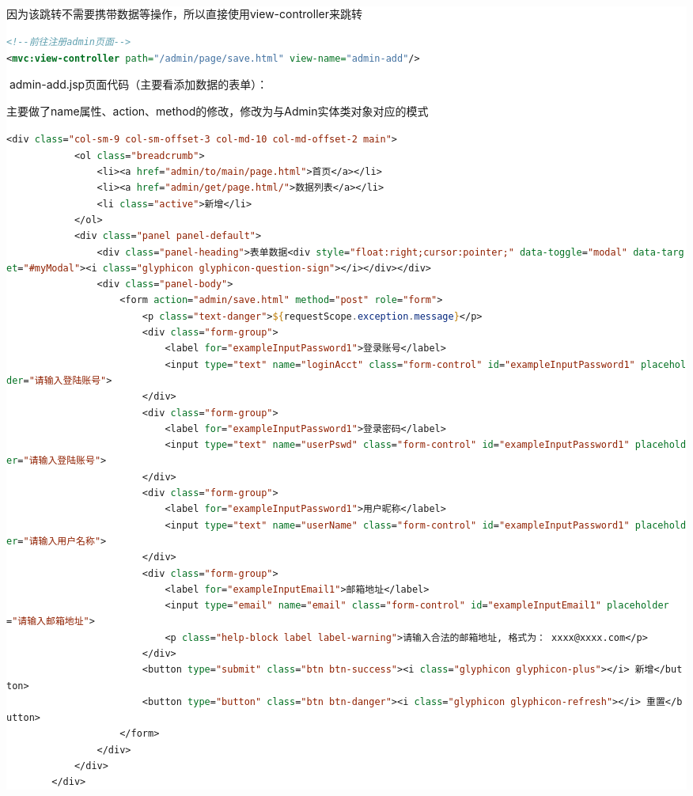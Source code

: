 ​	因为该跳转不需要携带数据等操作，所以直接使用view-controller来跳转

```xml
<!--前往注册admin页面-->
<mvc:view-controller path="/admin/page/save.html" view-name="admin-add"/>
```

​	admin-add.jsp页面代码（主要看添加数据的表单）：

​	主要做了name属性、action、method的修改，修改为与Admin实体类对象对应的模式

```jsp
<div class="col-sm-9 col-sm-offset-3 col-md-10 col-md-offset-2 main">
            <ol class="breadcrumb">
                <li><a href="admin/to/main/page.html">首页</a></li>
                <li><a href="admin/get/page.html/">数据列表</a></li>
                <li class="active">新增</li>
            </ol>
            <div class="panel panel-default">
                <div class="panel-heading">表单数据<div style="float:right;cursor:pointer;" data-toggle="modal" data-target="#myModal"><i class="glyphicon glyphicon-question-sign"></i></div></div>
                <div class="panel-body">
                    <form action="admin/save.html" method="post" role="form">
                        <p class="text-danger">${requestScope.exception.message}</p>
                        <div class="form-group">
                            <label for="exampleInputPassword1">登录账号</label>
                            <input type="text" name="loginAcct" class="form-control" id="exampleInputPassword1" placeholder="请输入登陆账号">
                        </div>
                        <div class="form-group">
                            <label for="exampleInputPassword1">登录密码</label>
                            <input type="text" name="userPswd" class="form-control" id="exampleInputPassword1" placeholder="请输入登陆账号">
                        </div>
                        <div class="form-group">
                            <label for="exampleInputPassword1">用户昵称</label>
                            <input type="text" name="userName" class="form-control" id="exampleInputPassword1" placeholder="请输入用户名称">
                        </div>
                        <div class="form-group">
                            <label for="exampleInputEmail1">邮箱地址</label>
                            <input type="email" name="email" class="form-control" id="exampleInputEmail1" placeholder="请输入邮箱地址">
                            <p class="help-block label label-warning">请输入合法的邮箱地址, 格式为： xxxx@xxxx.com</p>
                        </div>
                        <button type="submit" class="btn btn-success"><i class="glyphicon glyphicon-plus"></i> 新增</button>
                        <button type="button" class="btn btn-danger"><i class="glyphicon glyphicon-refresh"></i> 重置</button>
                    </form>
                </div>
            </div>
        </div>
```
